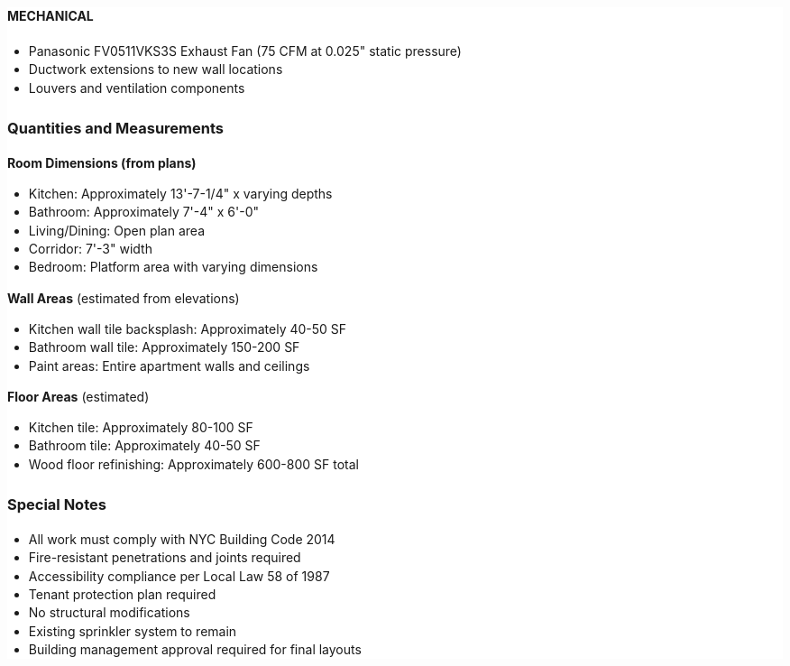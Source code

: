 #### MECHANICAL
- Panasonic FV0511VKS3S Exhaust Fan (75 CFM at 0.025" static pressure)
- Ductwork extensions to new wall locations
- Louvers and ventilation components

### Quantities and Measurements
**Room Dimensions (from plans)**
- Kitchen: Approximately 13'-7-1/4" x varying depths
- Bathroom: Approximately 7'-4" x 6'-0"
- Living/Dining: Open plan area
- Corridor: 7'-3" width
- Bedroom: Platform area with varying dimensions

**Wall Areas** (estimated from elevations)
- Kitchen wall tile backsplash: Approximately 40-50 SF
- Bathroom wall tile: Approximately 150-200 SF
- Paint areas: Entire apartment walls and ceilings

**Floor Areas** (estimated)
- Kitchen tile: Approximately 80-100 SF
- Bathroom tile: Approximately 40-50 SF
- Wood floor refinishing: Approximately 600-800 SF total

### Special Notes
- All work must comply with NYC Building Code 2014
- Fire-resistant penetrations and joints required
- Accessibility compliance per Local Law 58 of 1987
- Tenant protection plan required
- No structural modifications
- Existing sprinkler system to remain
- Building management approval required for final layouts

